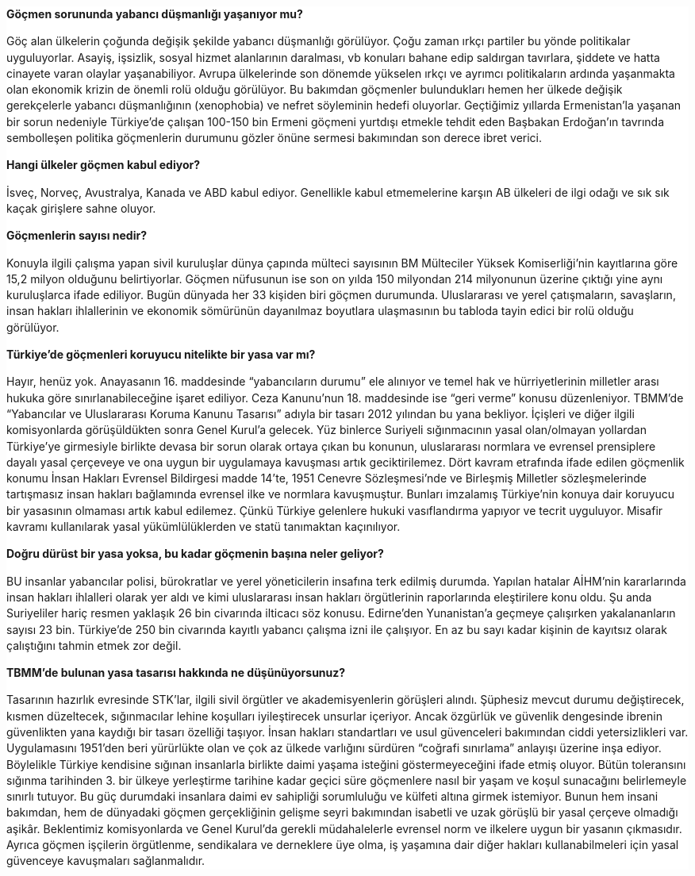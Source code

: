 **Göçmen sorununda yabancı düşmanlığı yaşanıyor mu?**

Göç alan ülkelerin çoğunda değişik şekilde yabancı düşmanlığı görülüyor. Çoğu zaman ırkçı partiler bu yönde politikalar uyguluyorlar.  Asayiş, işsizlik, sosyal hizmet alanlarının daralması, vb konuları bahane edip saldırgan tavırlara, şiddete ve hatta cinayete varan olaylar yaşanabiliyor. Avrupa ülkelerinde son dönemde yükselen ırkçı ve ayrımcı politikaların ardında yaşanmakta olan ekonomik krizin de önemli rolü olduğu görülüyor. Bu bakımdan göçmenler bulundukları hemen her ülkede değişik gerekçelerle yabancı düşmanlığının (xenophobia) ve nefret söyleminin hedefi oluyorlar. Geçtiğimiz yıllarda Ermenistan’la yaşanan bir sorun nedeniyle Türkiye’de çalışan 100-150 bin Ermeni göçmeni yurtdışı etmekle tehdit eden Başbakan Erdoğan’ın tavrında sembolleşen politika göçmenlerin durumunu gözler önüne sermesi bakımından son derece ibret verici. 

**Hangi ülkeler göçmen kabul ediyor?**

İsveç, Norveç, Avustralya, Kanada ve ABD kabul ediyor. Genellikle kabul etmemelerine karşın AB ülkeleri de ilgi odağı ve sık sık kaçak girişlere sahne oluyor. 

**Göçmenlerin sayısı nedir?**

Konuyla ilgili çalışma yapan sivil kuruluşlar dünya çapında mülteci sayısının BM Mülteciler Yüksek Komiserliği’nin kayıtlarına göre 15,2 milyon olduğunu belirtiyorlar. Göçmen nüfusunun ise son on yılda 150 milyondan 214 milyonunun üzerine çıktığı yine aynı kuruluşlarca ifade ediliyor. Bugün dünyada her 33 kişiden biri göçmen durumunda. Uluslararası ve yerel çatışmaların, savaşların, insan hakları ihlallerinin ve ekonomik sömürünün dayanılmaz boyutlara ulaşmasının bu tabloda tayin edici bir rolü olduğu görülüyor. 

**Türkiye’de göçmenleri koruyucu nitelikte bir yasa var mı?**

Hayır, henüz yok. Anayasanın 16. maddesinde “yabancıların durumu” ele alınıyor ve temel hak ve hürriyetlerinin milletler arası hukuka göre sınırlanabileceğine işaret ediliyor. Ceza Kanunu’nun 18. maddesinde ise “geri verme” konusu düzenleniyor. TBMM’de “Yabancılar ve Uluslararası Koruma Kanunu Tasarısı” adıyla bir tasarı 2012 yılından bu yana bekliyor. İçişleri ve diğer ilgili komisyonlarda görüşüldükten sonra Genel Kurul’a gelecek. Yüz binlerce Suriyeli sığınmacının yasal olan/olmayan yollardan Türkiye’ye girmesiyle birlikte devasa bir sorun olarak ortaya çıkan bu konunun, uluslararası normlara ve evrensel prensiplere dayalı yasal çerçeveye ve ona uygun bir uygulamaya kavuşması artık geciktirilemez. Dört kavram etrafında ifade edilen göçmenlik konumu İnsan Hakları Evrensel Bildirgesi madde 14’te, 1951 Cenevre Sözleşmesi’nde ve Birleşmiş Milletler sözleşmelerinde tartışmasız insan hakları bağlamında evrensel ilke ve normlara kavuşmuştur. Bunları imzalamış Türkiye’nin konuya dair koruyucu bir yasasının olmaması artık kabul edilemez. Çünkü Türkiye gelenlere hukuki vasıflandırma yapıyor ve tecrit uyguluyor. Misafir kavramı kullanılarak yasal yükümlülüklerden ve statü tanımaktan kaçınılıyor. 

**Doğru dürüst bir yasa yoksa, bu kadar göçmenin başına neler geliyor?**
 
BU insanlar yabancılar polisi, bürokratlar ve yerel yöneticilerin insafına terk edilmiş durumda. Yapılan hatalar AİHM’nin kararlarında insan hakları ihlalleri olarak yer aldı ve kimi uluslararası insan hakları örgütlerinin raporlarında eleştirilere konu oldu. Şu anda Suriyeliler hariç resmen yaklaşık 26 bin civarında ilticacı söz konusu. Edirne’den Yunanistan’a geçmeye çalışırken yakalananların sayısı 23 bin. Türkiye’de 250 bin civarında kayıtlı yabancı çalışma izni ile çalışıyor. En az bu sayı kadar kişinin de kayıtsız olarak çalıştığını tahmin etmek zor değil.

**TBMM’de bulunan yasa tasarısı hakkında ne düşünüyorsunuz?**

Tasarının hazırlık evresinde STK’lar, ilgili sivil örgütler ve akademisyenlerin görüşleri alındı. Şüphesiz mevcut durumu değiştirecek, kısmen düzeltecek, sığınmacılar lehine koşulları iyileştirecek unsurlar içeriyor. Ancak özgürlük ve güvenlik dengesinde ibrenin güvenlikten yana kaydığı bir tasarı özelliği taşıyor. İnsan hakları standartları ve usul güvenceleri bakımından ciddi yetersizlikleri var. Uygulamasını 1951’den beri yürürlükte olan ve çok az ülkede varlığını sürdüren “coğrafi sınırlama” anlayışı üzerine inşa ediyor. Böylelikle Türkiye kendisine sığınan insanlarla birlikte daimi yaşama isteğini göstermeyeceğini ifade etmiş oluyor. Bütün toleransını sığınma tarihinden 3. bir ülkeye yerleştirme tarihine kadar geçici süre göçmenlere nasıl bir yaşam ve koşul sunacağını belirlemeyle sınırlı tutuyor. Bu güç durumdaki insanlara daimi ev sahipliği sorumluluğu ve külfeti altına girmek istemiyor. Bunun hem insani bakımdan, hem de dünyadaki göçmen gerçekliğinin gelişme seyri bakımından isabetli ve uzak görüşlü bir yasal çerçeve olmadığı aşikâr. Beklentimiz komisyonlarda ve Genel Kurul’da gerekli müdahalelerle evrensel norm ve ilkelere uygun bir yasanın çıkmasıdır. Ayrıca göçmen işçilerin örgütlenme, sendikalara ve derneklere üye olma, iş yaşamına dair diğer hakları kullanabilmeleri için yasal güvenceye kavuşmaları sağlanmalıdır.
